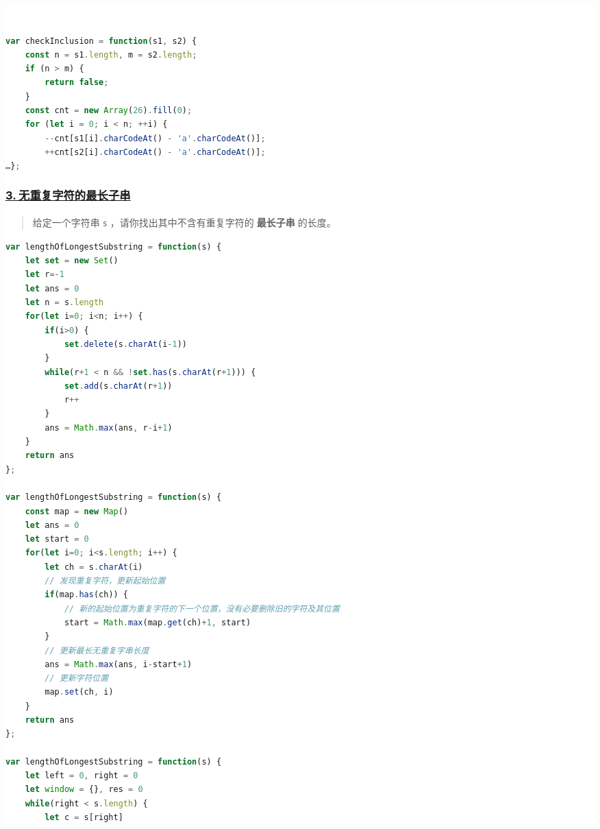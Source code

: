 ```js


var checkInclusion = function(s1, s2) {
    const n = s1.length, m = s2.length;
    if (n > m) {
        return false;
    }
    const cnt = new Array(26).fill(0);
    for (let i = 0; i < n; ++i) {
        --cnt[s1[i].charCodeAt() - 'a'.charCodeAt()];
        ++cnt[s2[i].charCodeAt() - 'a'.charCodeAt()];
…};

```



### [3. 无重复字符的最长子串](https://leetcode-cn.com/problems/longest-substring-without-repeating-characters/)

> 给定一个字符串 `s` ，请你找出其中不含有重复字符的 **最长子串** 的长度。

```js
var lengthOfLongestSubstring = function(s) {
    let set = new Set()
    let r=-1
    let ans = 0
    let n = s.length
    for(let i=0; i<n; i++) {
        if(i>0) {
            set.delete(s.charAt(i-1))
        }
        while(r+1 < n && !set.has(s.charAt(r+1))) {
            set.add(s.charAt(r+1))
            r++
        }
        ans = Math.max(ans, r-i+1)
    }
    return ans
};

var lengthOfLongestSubstring = function(s) {
    const map = new Map()
    let ans = 0
    let start = 0
    for(let i=0; i<s.length; i++) {
        let ch = s.charAt(i)
        // 发现重复字符，更新起始位置
        if(map.has(ch)) {
            // 新的起始位置为重复字符的下一个位置，没有必要删除旧的字符及其位置
            start = Math.max(map.get(ch)+1, start)
        }
        // 更新最长无重复字串长度
        ans = Math.max(ans, i-start+1)
        // 更新字符位置
        map.set(ch, i)
    }
    return ans
};

var lengthOfLongestSubstring = function(s) {
    let left = 0, right = 0
    let window = {}, res = 0
    while(right < s.length) {
        let c = s[right]
```